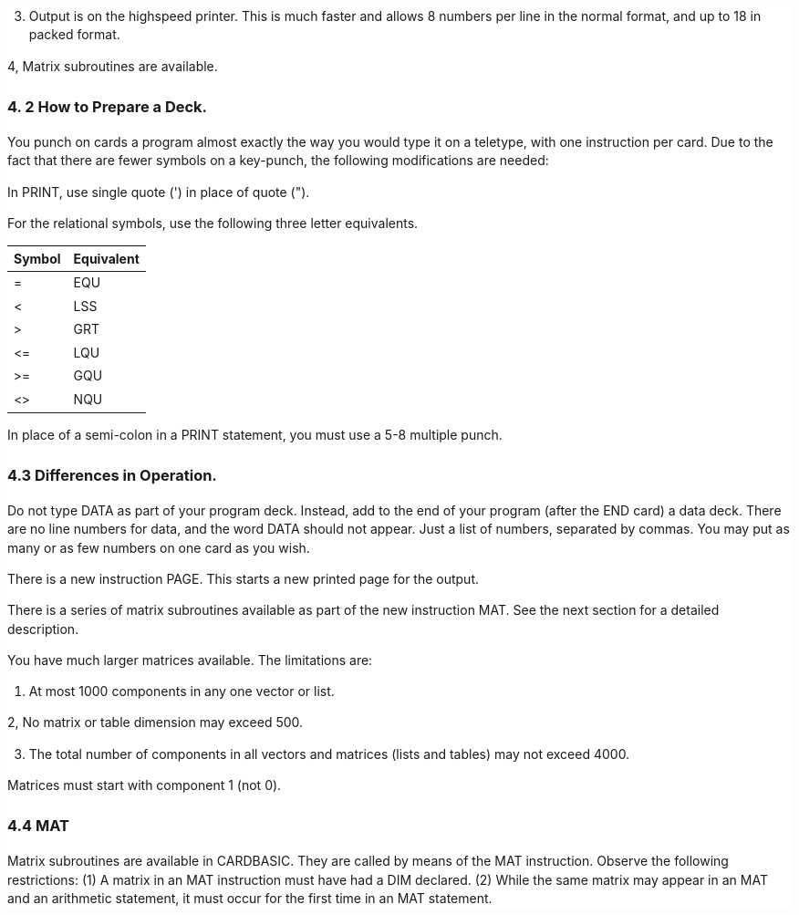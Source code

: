 3. Output is on the highspeed printer. This is much faster and allows 8 numbers per line in the normal format, and up to 18 in packed format.

4, Matrix subroutines are available.

### 4. 2 How to Prepare a Deck.

You punch on cards a program almost exactly the way you would type it on a 
teletype, with one instruction per card. Due to the fact that there are fewer 
symbols on a key-punch, the following modifications are needed:

In PRINT, use single quote (') in place of quote (").

For the relational symbols, use the following three letter equivalents.

| Symbol | Equivalent
|---------------|---------
| = |  EQU
| \< | LSS
| \> |  GRT
| \<= | LQU
| \>= | GQU
| \<\> |  NQU


In place of a semi-colon in a PRINT statement, you must use a 5-8 multiple punch.

### 4.3 Differences in Operation.

Do not type DATA as part of your program deck. Instead, add to the end of your 
program (after the END card) a data deck. There are no line numbers for data, 
and the word DATA should not appear. Just a list of numbers, separated by 
commas. You may put as many or as few numbers on one card as you wish.

There is a new instruction PAGE. This starts a new printed page for the output.

There is a series of matrix subroutines available as part of the new 
instruction MAT. See the next section for a detailed description.

You have much larger matrices available. The limitations are:

1. At most 1000 components in any one vector or list.

2, No matrix or table dimension may exceed 500.

3. The total number of components in all vectors and matrices (lists and tables) may not exceed 4000.

Matrices must start with component 1 (not 0). 


### 4.4 MAT

Matrix subroutines are available in CARDBASIC. They are called by means of the 
MAT instruction. Observe the following restrictions: (1) A matrix in an MAT 
instruction must have had a DIM declared. (2) While the same matrix may appear 
in an MAT and an arithmetic statement, it must occur for the first time in an 
MAT statement.
